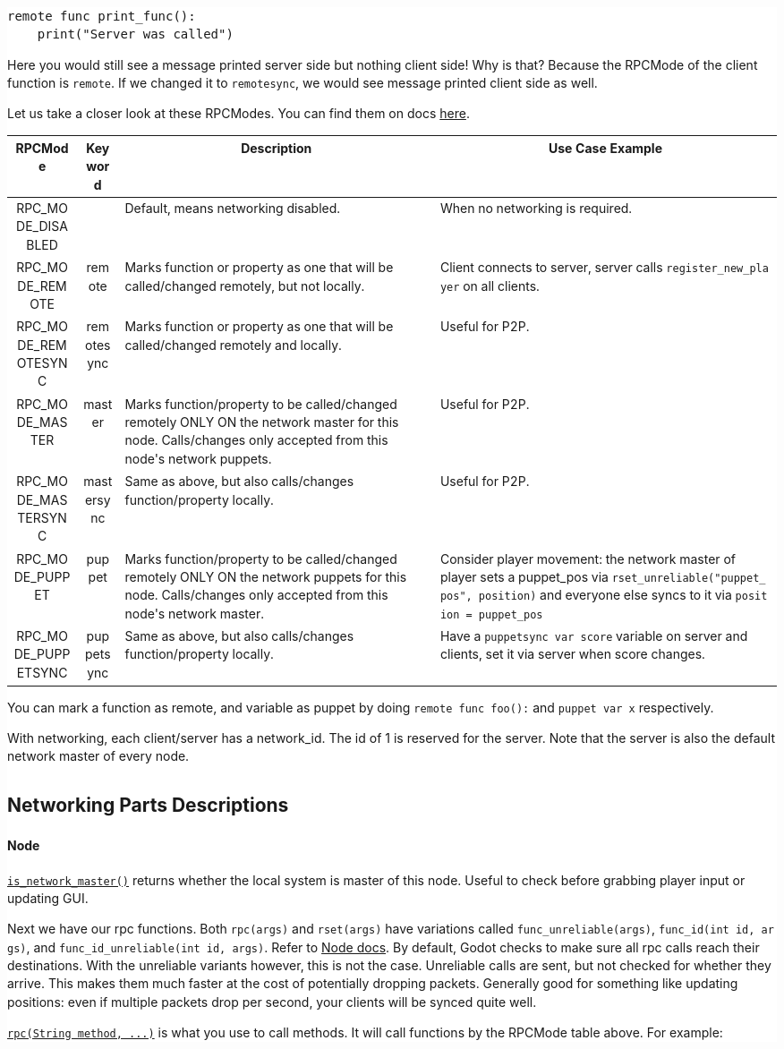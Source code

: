 <td>
<pre>
remote func print_func():
    print("Server was called")
</pre>
</td>

</tr>
</table>

Here you would still see a message printed server side but nothing client side! Why is that? Because the RPCMode of the client function is `remote`. If we changed it to `remotesync`, we would see message printed client side as well.

Let us take a closer look at these RPCModes. You can find them on docs [here](https://docs.godotengine.org/en/3.1/classes/class_multiplayerapi.html#enumerations).

|       RPCMode       |   Keyword  | Description                                                                                                                                                   | Use Case Example                                                                         |
|:-------------------:|:----------:|---------------------------------------------------------------------------------------------------------------------------------------------------------------|------------------------------------------------------------------------------------------|
|  RPC_MODE_DISABLED  |            | Default, means networking disabled.                                                                                                                           | When no networking is required.                                                          |
|   RPC_MODE_REMOTE   |   remote   | Marks function or property as one that will be called/changed remotely, but not locally.                                                                      | Client connects to server, server calls `register_new_player` on all clients.                |
| RPC_MODE_REMOTESYNC | remotesync | Marks function or property as one that will be called/changed remotely and locally.                                                                           | Useful for P2P.                                                                          |
|   RPC_MODE_MASTER   |   master   | Marks function/property to be called/changed remotely ONLY ON the network master for this node. Calls/changes only accepted from this node's network puppets. | Useful for P2P.                                                                          |
| RPC_MODE_MASTERSYNC | mastersync | Same as above, but also calls/changes function/property locally.                                                                                               | Useful for P2P.                                                                          |
|   RPC_MODE_PUPPET   |   puppet   | Marks function/property to be called/changed remotely ONLY ON the network puppets for this node. Calls/changes only accepted from this node's network master. | Consider player movement: the network master of player sets a puppet_pos via `rset_unreliable("puppet_pos", position)` and everyone else syncs to it via `position = puppet_pos`|
| RPC_MODE_PUPPETSYNC | puppetsync | Same as above, but also calls/changes function/property locally.                                                                                               | Have a `puppetsync var score` variable on server and clients, set it via server when score changes. |

You can mark a function as remote, and variable as puppet by doing `remote func foo():` and `puppet var x` respectively.

With networking, each client/server has a network_id. The id of 1 is reserved for the server. Note that the server is also the default network master of every node.

## Networking Parts Descriptions

#### Node
[`is_network_master()`](https://docs.godotengine.org/en/3.1/classes/class_node.html#class-node-method-is-network-master) returns whether the local system is master of this node. Useful to check before grabbing player input or updating GUI. 

Next we have our rpc functions. Both `rpc(args)` and `rset(args)` have variations called `func_unreliable(args)`, `func_id(int id, args)`, and `func_id_unreliable(int id, args)`. Refer to [Node docs](https://docs.godotengine.org/en/3.1/classes/class_node.html). By default, Godot checks to make sure all rpc calls reach their destinations. With the unreliable variants however, this is not the case. Unreliable calls are sent, but not checked for whether they arrive. This makes them much faster at the cost of potentially dropping packets. Generally good for something like updating positions: even if multiple packets drop per second, your clients will be synced quite well.


[`rpc(String method, ...)`](https://docs.godotengine.org/en/3.1/classes/class_node.html#class-node-method-rpc) is what you use to call methods. It will call functions by the RPCMode table above. For example:
